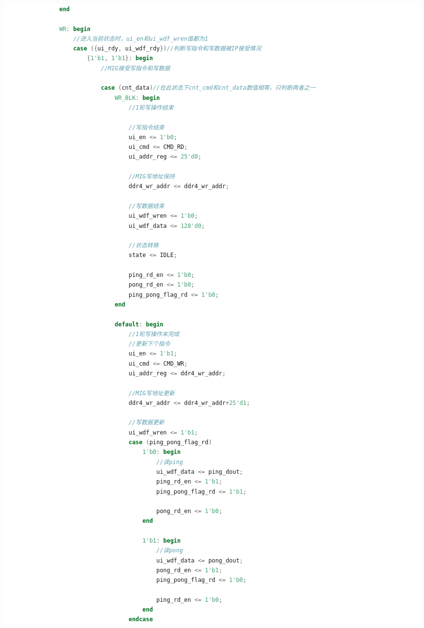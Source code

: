 ```verilog
				end
				
				WR: begin
					//进入当前状态时，ui_en和ui_wdf_wren值都为1
					case ({ui_rdy, ui_wdf_rdy})//判断写指令和写数据被IP接受情况
						{1'b1, 1'b1}: begin
							//MIG接受写指令和写数据
							
							case (cnt_data)//在此状态下cnt_cmd和cnt_data数值相等，只判断两者之一
								WR_BLK: begin
									//1轮写操作结束
									
									//写指令结束
									ui_en <= 1'b0;
									ui_cmd <= CMD_RD;
									ui_addr_reg <= 25'd0;
									
									//MIG写地址保持
									ddr4_wr_addr <= ddr4_wr_addr;
									
									//写数据结束
									ui_wdf_wren <= 1'b0;
									ui_wdf_data <= 128'd0;
									
									//状态转移
									state <= IDLE;
									
									ping_rd_en <= 1'b0;
									pong_rd_en <= 1'b0;
									ping_pong_flag_rd <= 1'b0;
								end
								
								default: begin
									//1轮写操作未完成
									//更新下个指令
									ui_en <= 1'b1;
									ui_cmd <= CMD_WR;
									ui_addr_reg <= ddr4_wr_addr;
									
									//MIG写地址更新
									ddr4_wr_addr <= ddr4_wr_addr+25'd1;
									
									//写数据更新
									ui_wdf_wren <= 1'b1;
									case (ping_pong_flag_rd)
										1'b0: begin
											//读ping
											ui_wdf_data <= ping_dout;
											ping_rd_en <= 1'b1;
											ping_pong_flag_rd <= 1'b1;
											
											pong_rd_en <= 1'b0;
										end
										
										1'b1: begin
											//读pong
											ui_wdf_data <= pong_dout;
											pong_rd_en <= 1'b1;
											ping_pong_flag_rd <= 1'b0;
											
											ping_rd_en <= 1'b0;
										end
									endcase
```